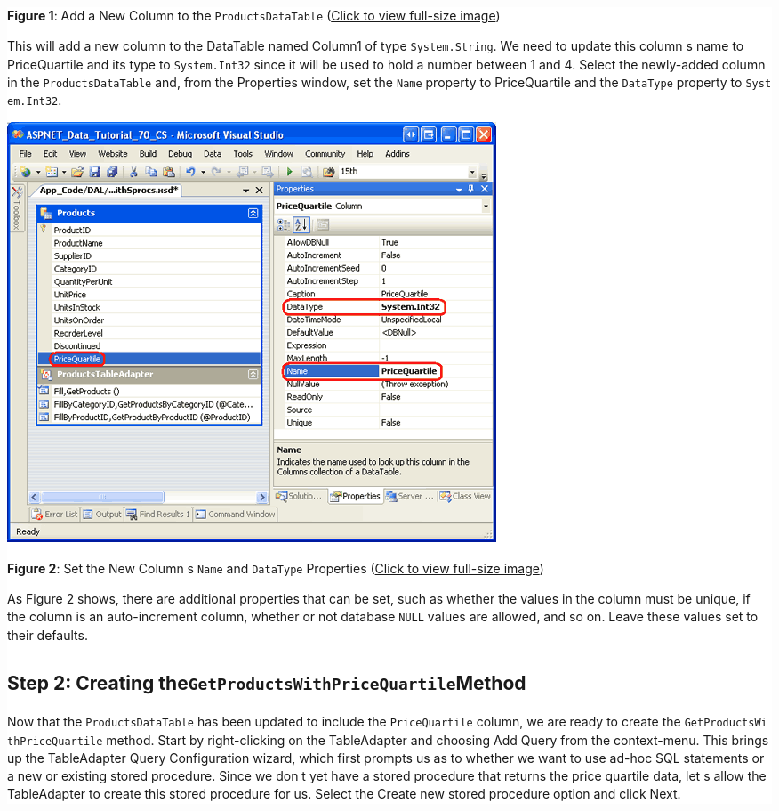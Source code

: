 **Figure 1**: Add a New Column to the `ProductsDataTable` ([Click to view full-size image](adding-additional-datatable-columns-cs/_static/image3.png))


This will add a new column to the DataTable named Column1 of type `System.String`. We need to update this column s name to PriceQuartile and its type to `System.Int32` since it will be used to hold a number between 1 and 4. Select the newly-added column in the `ProductsDataTable` and, from the Properties window, set the `Name` property to PriceQuartile and the `DataType` property to `System.Int32`.


[![Set the New Column s Name and DataType Properties](adding-additional-datatable-columns-cs/_static/image5.png)](adding-additional-datatable-columns-cs/_static/image4.png)

**Figure 2**: Set the New Column s `Name` and `DataType` Properties ([Click to view full-size image](adding-additional-datatable-columns-cs/_static/image6.png))


As Figure 2 shows, there are additional properties that can be set, such as whether the values in the column must be unique, if the column is an auto-increment column, whether or not database `NULL` values are allowed, and so on. Leave these values set to their defaults.

## Step 2: Creating the`GetProductsWithPriceQuartile`Method

Now that the `ProductsDataTable` has been updated to include the `PriceQuartile` column, we are ready to create the `GetProductsWithPriceQuartile` method. Start by right-clicking on the TableAdapter and choosing Add Query from the context-menu. This brings up the TableAdapter Query Configuration wizard, which first prompts us as to whether we want to use ad-hoc SQL statements or a new or existing stored procedure. Since we don t yet have a stored procedure that returns the price quartile data, let s allow the TableAdapter to create this stored procedure for us. Select the Create new stored procedure option and click Next.
